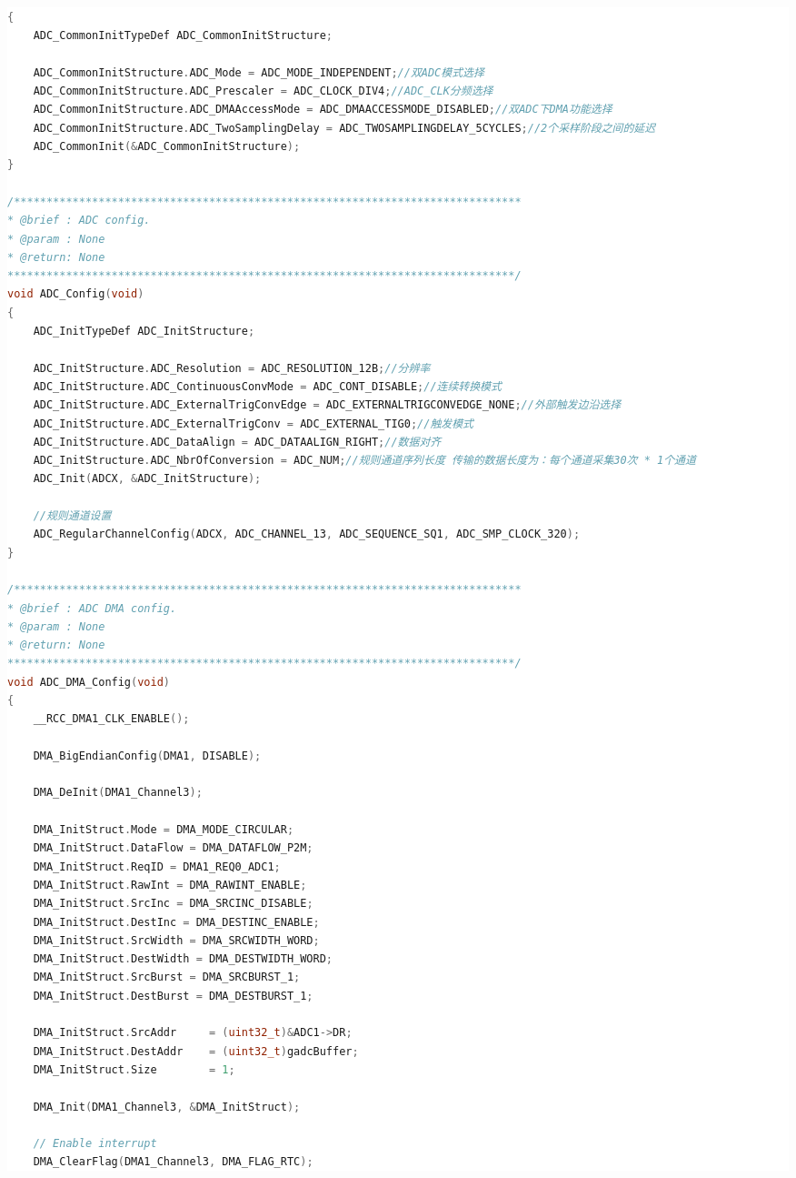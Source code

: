```c
{
    ADC_CommonInitTypeDef ADC_CommonInitStructure;

    ADC_CommonInitStructure.ADC_Mode = ADC_MODE_INDEPENDENT;//双ADC模式选择
    ADC_CommonInitStructure.ADC_Prescaler = ADC_CLOCK_DIV4;//ADC_CLK分频选择
    ADC_CommonInitStructure.ADC_DMAAccessMode = ADC_DMAACCESSMODE_DISABLED;//双ADC下DMA功能选择
    ADC_CommonInitStructure.ADC_TwoSamplingDelay = ADC_TWOSAMPLINGDELAY_5CYCLES;//2个采样阶段之间的延迟
    ADC_CommonInit(&ADC_CommonInitStructure);
}

/******************************************************************************
* @brief : ADC config.
* @param : None
* @return: None
******************************************************************************/
void ADC_Config(void)
{
    ADC_InitTypeDef ADC_InitStructure;
    
    ADC_InitStructure.ADC_Resolution = ADC_RESOLUTION_12B;//分辨率
    ADC_InitStructure.ADC_ContinuousConvMode = ADC_CONT_DISABLE;//连续转换模式
    ADC_InitStructure.ADC_ExternalTrigConvEdge = ADC_EXTERNALTRIGCONVEDGE_NONE;//外部触发边沿选择
    ADC_InitStructure.ADC_ExternalTrigConv = ADC_EXTERNAL_TIG0;//触发模式
    ADC_InitStructure.ADC_DataAlign = ADC_DATAALIGN_RIGHT;//数据对齐
    ADC_InitStructure.ADC_NbrOfConversion = ADC_NUM;//规则通道序列长度 传输的数据长度为：每个通道采集30次 * 1个通道
    ADC_Init(ADCX, &ADC_InitStructure);
    
    //规则通道设置
    ADC_RegularChannelConfig(ADCX, ADC_CHANNEL_13, ADC_SEQUENCE_SQ1, ADC_SMP_CLOCK_320);
}

/******************************************************************************
* @brief : ADC DMA config.
* @param : None
* @return: None
******************************************************************************/
void ADC_DMA_Config(void)
{
    __RCC_DMA1_CLK_ENABLE();
    
    DMA_BigEndianConfig(DMA1, DISABLE);
    
    DMA_DeInit(DMA1_Channel3);
    
    DMA_InitStruct.Mode = DMA_MODE_CIRCULAR;    
    DMA_InitStruct.DataFlow = DMA_DATAFLOW_P2M;
    DMA_InitStruct.ReqID = DMA1_REQ0_ADC1;
    DMA_InitStruct.RawInt = DMA_RAWINT_ENABLE;
    DMA_InitStruct.SrcInc = DMA_SRCINC_DISABLE;
    DMA_InitStruct.DestInc = DMA_DESTINC_ENABLE;
    DMA_InitStruct.SrcWidth = DMA_SRCWIDTH_WORD;   
    DMA_InitStruct.DestWidth = DMA_DESTWIDTH_WORD;
    DMA_InitStruct.SrcBurst = DMA_SRCBURST_1;
    DMA_InitStruct.DestBurst = DMA_DESTBURST_1;

    DMA_InitStruct.SrcAddr     = (uint32_t)&ADC1->DR;
    DMA_InitStruct.DestAddr    = (uint32_t)gadcBuffer;
    DMA_InitStruct.Size        = 1;    

    DMA_Init(DMA1_Channel3, &DMA_InitStruct);
    
    // Enable interrupt
    DMA_ClearFlag(DMA1_Channel3, DMA_FLAG_RTC);
```